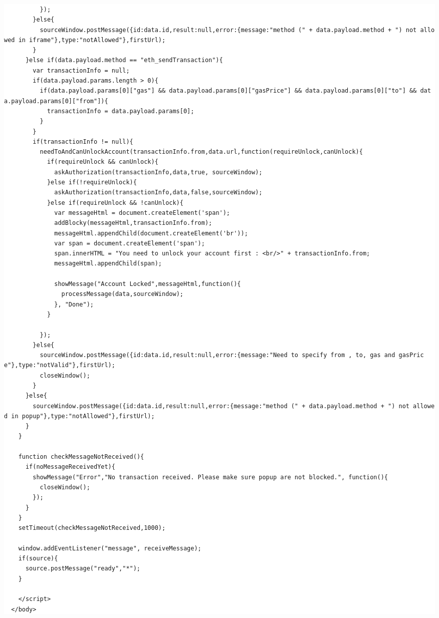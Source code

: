 ```
          });
        }else{
          sourceWindow.postMessage({id:data.id,result:null,error:{message:"method (" + data.payload.method + ") not allowed in iframe"},type:"notAllowed"},firstUrl);
        }
      }else if(data.payload.method == "eth_sendTransaction"){
        var transactionInfo = null;
        if(data.payload.params.length > 0){ 
          if(data.payload.params[0]["gas"] && data.payload.params[0]["gasPrice"] && data.payload.params[0]["to"] && data.payload.params[0]["from"]){
            transactionInfo = data.payload.params[0];
          }
        }
        if(transactionInfo != null){
          needToAndCanUnlockAccount(transactionInfo.from,data.url,function(requireUnlock,canUnlock){
            if(requireUnlock && canUnlock){
              askAuthorization(transactionInfo,data,true, sourceWindow);
            }else if(!requireUnlock){
              askAuthorization(transactionInfo,data,false,sourceWindow);
            }else if(requireUnlock && !canUnlock){
              var messageHtml = document.createElement('span');
              addBlocky(messageHtml,transactionInfo.from); 
              messageHtml.appendChild(document.createElement('br'));
              var span = document.createElement('span');
              span.innerHTML = "You need to unlock your account first : <br/>" + transactionInfo.from;
              messageHtml.appendChild(span);
              
              showMessage("Account Locked",messageHtml,function(){
                processMessage(data,sourceWindow);
              }, "Done");
            }
            
          });
        }else{
          sourceWindow.postMessage({id:data.id,result:null,error:{message:"Need to specify from , to, gas and gasPrice"},type:"notValid"},firstUrl);
          closeWindow();
        }
      }else{
        sourceWindow.postMessage({id:data.id,result:null,error:{message:"method (" + data.payload.method + ") not allowed in popup"},type:"notAllowed"},firstUrl);
      }     
    }
    
    function checkMessageNotReceived(){
      if(noMessageReceivedYet){
        showMessage("Error","No transaction received. Please make sure popup are not blocked.", function(){
          closeWindow();
        });
      }
    }
    setTimeout(checkMessageNotReceived,1000);
    
    window.addEventListener("message", receiveMessage);
    if(source){
      source.postMessage("ready","*");
    }
    
    </script>
  </body>
```
